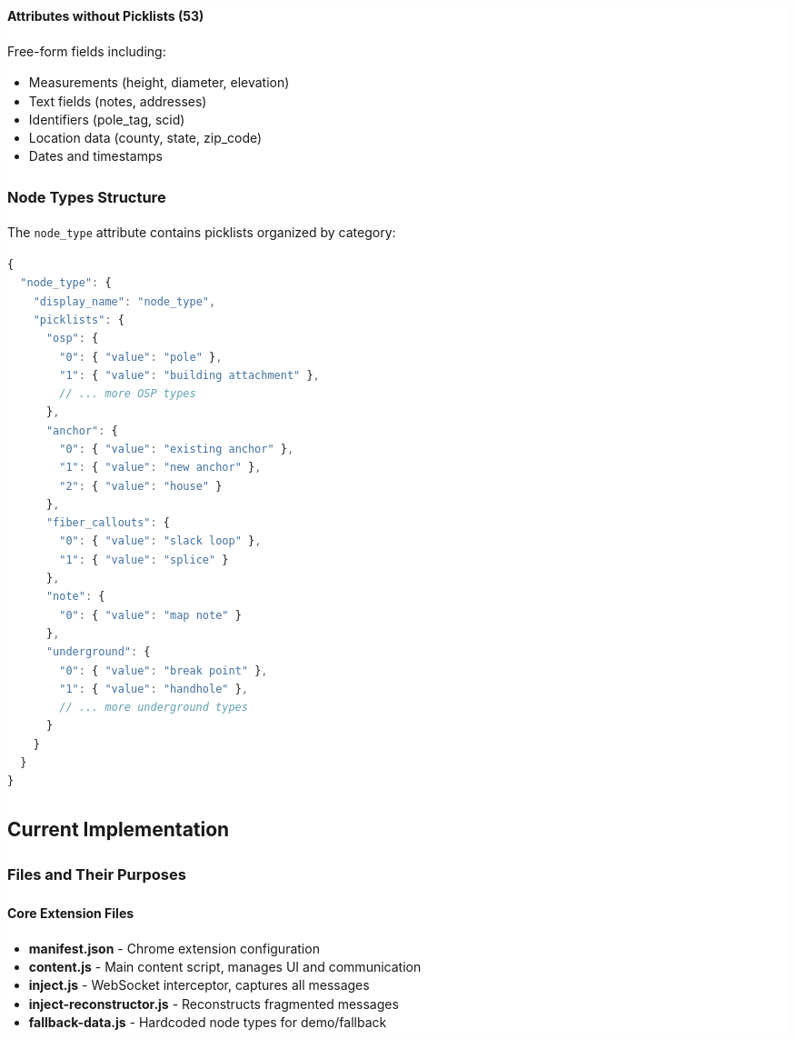 #### Attributes without Picklists (53)
Free-form fields including:
- Measurements (height, diameter, elevation)
- Text fields (notes, addresses)
- Identifiers (pole_tag, scid)
- Location data (county, state, zip_code)
- Dates and timestamps

### Node Types Structure

The `node_type` attribute contains picklists organized by category:

```javascript
{
  "node_type": {
    "display_name": "node_type",
    "picklists": {
      "osp": {
        "0": { "value": "pole" },
        "1": { "value": "building attachment" },
        // ... more OSP types
      },
      "anchor": {
        "0": { "value": "existing anchor" },
        "1": { "value": "new anchor" },
        "2": { "value": "house" }
      },
      "fiber_callouts": {
        "0": { "value": "slack loop" },
        "1": { "value": "splice" }
      },
      "note": {
        "0": { "value": "map note" }
      },
      "underground": {
        "0": { "value": "break point" },
        "1": { "value": "handhole" },
        // ... more underground types
      }
    }
  }
}
```

## Current Implementation

### Files and Their Purposes

#### Core Extension Files
- **manifest.json** - Chrome extension configuration
- **content.js** - Main content script, manages UI and communication
- **inject.js** - WebSocket interceptor, captures all messages
- **inject-reconstructor.js** - Reconstructs fragmented messages
- **fallback-data.js** - Hardcoded node types for demo/fallback
